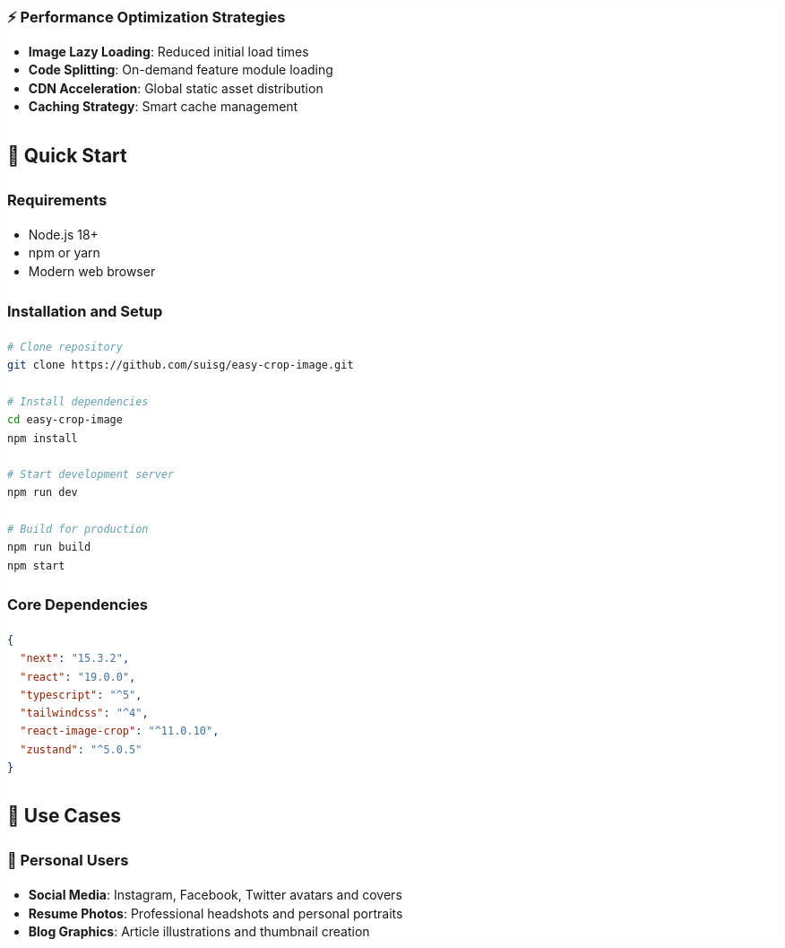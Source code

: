 ### ⚡ Performance Optimization Strategies
- **Image Lazy Loading**: Reduced initial load times
- **Code Splitting**: On-demand feature module loading
- **CDN Acceleration**: Global static asset distribution
- **Caching Strategy**: Smart cache management

## 🚀 Quick Start

### Requirements
- Node.js 18+
- npm or yarn
- Modern web browser

### Installation and Setup
```bash
# Clone repository
git clone https://github.com/suisg/easy-crop-image.git

# Install dependencies
cd easy-crop-image
npm install

# Start development server
npm run dev

# Build for production
npm run build
npm start
```

### Core Dependencies
```json
{
  "next": "15.3.2",
  "react": "19.0.0", 
  "typescript": "^5",
  "tailwindcss": "^4",
  "react-image-crop": "^11.0.10",
  "zustand": "^5.0.5"
}
```

## 🎯 Use Cases

### 👥 Personal Users
- **Social Media**: Instagram, Facebook, Twitter avatars and covers
- **Resume Photos**: Professional headshots and personal portraits
- **Blog Graphics**: Article illustrations and thumbnail creation
